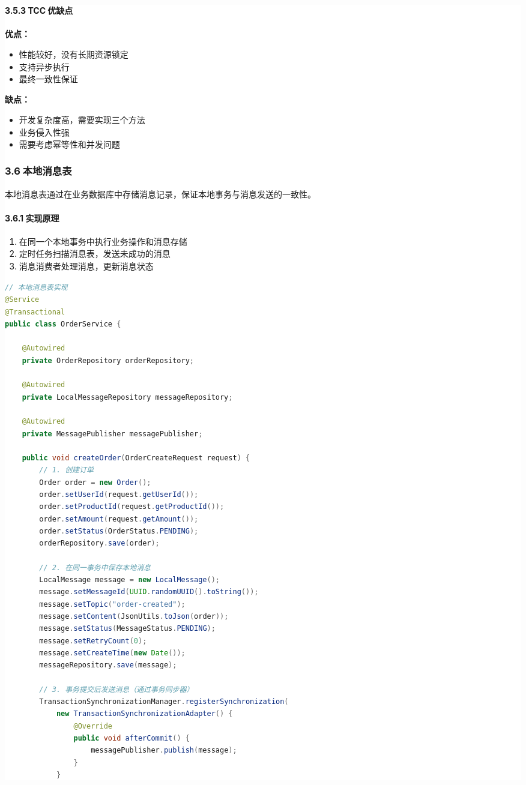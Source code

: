 #### 3.5.3 TCC 优缺点

**优点：**

-   性能较好，没有长期资源锁定
-   支持异步执行
-   最终一致性保证

**缺点：**

-   开发复杂度高，需要实现三个方法
-   业务侵入性强
-   需要考虑幂等性和并发问题

### 3.6 本地消息表

本地消息表通过在业务数据库中存储消息记录，保证本地事务与消息发送的一致性。

#### 3.6.1 实现原理

1. 在同一个本地事务中执行业务操作和消息存储
2. 定时任务扫描消息表，发送未成功的消息
3. 消息消费者处理消息，更新消息状态

```java
// 本地消息表实现
@Service
@Transactional
public class OrderService {

    @Autowired
    private OrderRepository orderRepository;

    @Autowired
    private LocalMessageRepository messageRepository;

    @Autowired
    private MessagePublisher messagePublisher;

    public void createOrder(OrderCreateRequest request) {
        // 1. 创建订单
        Order order = new Order();
        order.setUserId(request.getUserId());
        order.setProductId(request.getProductId());
        order.setAmount(request.getAmount());
        order.setStatus(OrderStatus.PENDING);
        orderRepository.save(order);

        // 2. 在同一事务中保存本地消息
        LocalMessage message = new LocalMessage();
        message.setMessageId(UUID.randomUUID().toString());
        message.setTopic("order-created");
        message.setContent(JsonUtils.toJson(order));
        message.setStatus(MessageStatus.PENDING);
        message.setRetryCount(0);
        message.setCreateTime(new Date());
        messageRepository.save(message);

        // 3. 事务提交后发送消息（通过事务同步器）
        TransactionSynchronizationManager.registerSynchronization(
            new TransactionSynchronizationAdapter() {
                @Override
                public void afterCommit() {
                    messagePublisher.publish(message);
                }
            }
```